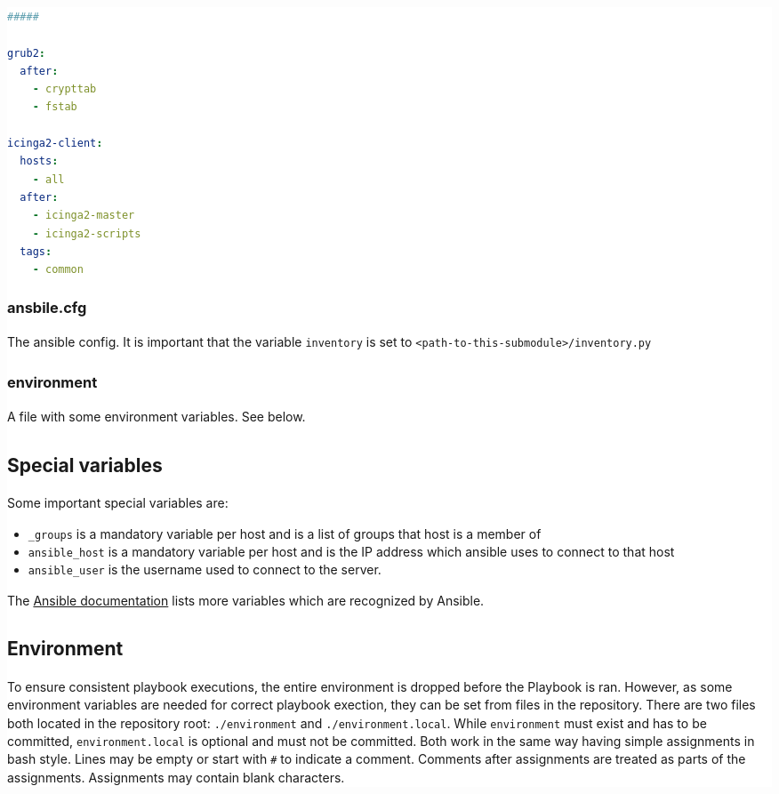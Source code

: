 ```yaml
#####

grub2:
  after:
    - crypttab
    - fstab

icinga2-client:
  hosts:
    - all
  after:
    - icinga2-master
    - icinga2-scripts
  tags:
    - common
```

### ansbile.cfg
The ansible config.
It is important that the variable `inventory` is set to `<path-to-this-submodule>/inventory.py`

### environment
A file with some environment variables. See below.

## Special variables

Some important special variables are:

- `_groups` is a mandatory variable per host and is a list of groups that host is a member of
- `ansible_host` is a mandatory variable per host and is the IP address which ansible uses to
  connect to that host
- `ansible_user` is the username used to connect to the server.

The [Ansible documentation](https://docs.ansible.com/ansible/latest/intro_inventory.html#list-of-behavioral-inventory-parameters)
lists more variables which are recognized by Ansible.

## Environment

To ensure consistent playbook executions, the entire environment is dropped before the Playbook is
ran.
However, as some environment variables are needed for correct playbook exection, they can be set
from files in the repository.
There are two files both located in the repository root:
`./environment` and `./environment.local`.
While `environment` must exist and has to be committed, `environment.local` is optional and must not be committed.
Both work in the same way having simple assignments in bash style.
Lines may be empty or start with `#` to indicate a comment.
Comments after assignments are treated as parts of the assignments.
Assignments may contain blank characters.
